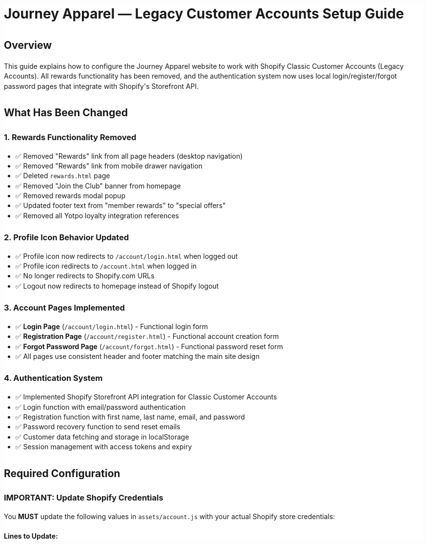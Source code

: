 # Journey Apparel — Legacy Customer Accounts Setup Guide

## Overview

This guide explains how to configure the Journey Apparel website to work with Shopify Classic Customer Accounts (Legacy Accounts). All rewards functionality has been removed, and the authentication system now uses local login/register/forgot password pages that integrate with Shopify's Storefront API.

## What Has Been Changed

### 1. Rewards Functionality Removed
- ✅ Removed "Rewards" link from all page headers (desktop navigation)
- ✅ Removed "Rewards" link from mobile drawer navigation
- ✅ Deleted `rewards.html` page
- ✅ Removed "Join the Club" banner from homepage
- ✅ Removed rewards modal popup
- ✅ Updated footer text from "member rewards" to "special offers"
- ✅ Removed all Yotpo loyalty integration references

### 2. Profile Icon Behavior Updated
- ✅ Profile icon now redirects to `/account/login.html` when logged out
- ✅ Profile icon redirects to `/account.html` when logged in
- ✅ No longer redirects to Shopify.com URLs
- ✅ Logout now redirects to homepage instead of Shopify logout

### 3. Account Pages Implemented
- ✅ **Login Page** (`/account/login.html`) - Functional login form
- ✅ **Registration Page** (`/account/register.html`) - Functional account creation form
- ✅ **Forgot Password Page** (`/account/forgot.html`) - Functional password reset form
- ✅ All pages use consistent header and footer matching the main site design

### 4. Authentication System
- ✅ Implemented Shopify Storefront API integration for Classic Customer Accounts
- ✅ Login function with email/password authentication
- ✅ Registration function with first name, last name, email, and password
- ✅ Password recovery function to send reset emails
- ✅ Customer data fetching and storage in localStorage
- ✅ Session management with access tokens and expiry

## Required Configuration

### IMPORTANT: Update Shopify Credentials

You **MUST** update the following values in `assets/account.js` with your actual Shopify store credentials:

#### Lines to Update:
